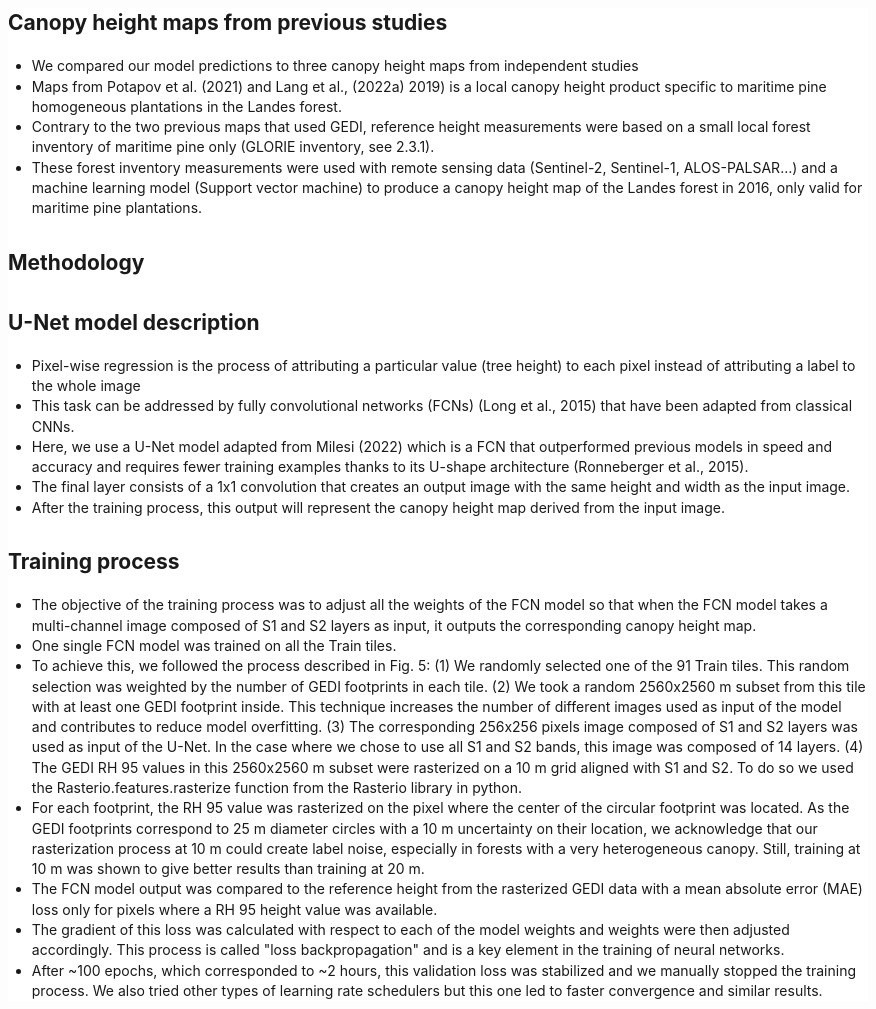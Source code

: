 ## Canopy height maps from previous studies
- We compared our model predictions to three canopy height maps from independent studies
- Maps from Potapov et al. (2021) and Lang et al., (2022a) 2019) is a local canopy height product specific to maritime pine homogeneous plantations in the Landes forest.
- Contrary to the two previous maps that used GEDI, reference height measurements were based on a small local forest inventory of maritime pine only (GLORIE inventory, see 2.3.1).
- These forest inventory measurements were used with remote sensing data (Sentinel-2, Sentinel-1, ALOS-PALSAR…) and a machine learning model (Support vector machine) to produce a canopy height map of the Landes forest in 2016, only valid for maritime pine plantations.

## Methodology

## U-Net model description
- Pixel-wise regression is the process of attributing a particular value (tree height) to each pixel instead of attributing a label to the whole image
- This task can be addressed by fully convolutional networks (FCNs) (Long et al., 2015) that have been adapted from classical CNNs.
- Here, we use a U-Net model adapted from Milesi (2022) which is a FCN that outperformed previous models in speed and accuracy and requires fewer training examples thanks to its U-shape architecture (Ronneberger et al., 2015).
- The final layer consists of a 1x1 convolution that creates an output image with the same height and width as the input image.
- After the training process, this output will represent the canopy height map derived from the input image.

## Training process
- The objective of the training process was to adjust all the weights of the FCN model so that when the FCN model takes a multi-channel image composed of S1 and S2 layers as input, it outputs the corresponding canopy height map.
- One single FCN model was trained on all the Train tiles.
- To achieve this, we followed the process described in Fig. 5: (1) We randomly selected one of the 91 Train tiles. This random selection was weighted by the number of GEDI footprints in each tile. (2) We took a random 2560x2560 m subset from this tile with at least one GEDI footprint inside. This technique increases the number of different images used as input of the model and contributes to reduce model overfitting. (3) The corresponding 256x256 pixels image composed of S1 and S2 layers was used as input of the U-Net. In the case where we chose to use all S1 and S2 bands, this image was composed of 14 layers. (4) The GEDI RH 95 values in this 2560x2560 m subset were rasterized on a 10 m grid aligned with S1 and S2. To do so we used the Rasterio.features.rasterize function from the Rasterio library in python.
- For each footprint, the RH 95 value was rasterized on the pixel where the center of the circular footprint was located. As the GEDI footprints correspond to 25 m diameter circles with a 10 m uncertainty on their location, we acknowledge that our rasterization process at 10 m could create label noise, especially in forests with a very heterogeneous canopy. Still, training at 10 m was shown to give better results than training at 20 m.
- The FCN model output was compared to the reference height from the rasterized GEDI data with a mean absolute error (MAE) loss only for pixels where a RH 95 height value was available.
- The gradient of this loss was calculated with respect to each of the model weights and weights were then adjusted accordingly. This process is called "loss backpropagation" and is a key element in the training of neural networks.
- After ~100 epochs, which corresponded to ~2 hours, this validation loss was stabilized and we manually stopped the training process. We also tried other types of learning rate schedulers but this one led to faster convergence and similar results.
